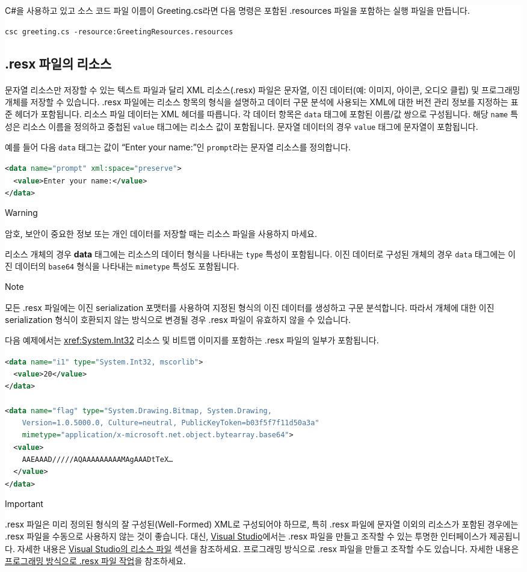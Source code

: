  C#을 사용하고 있고 소스 코드 파일 이름이 Greeting.cs라면 다음 명령은 포함된 .resources 파일을 포함하는 실행 파일을 만듭니다.

```console
csc greeting.cs -resource:GreetingResources.resources
```

<a name="ResxFiles"></a>

## <a name="resources-in-resx-files"></a>.resx 파일의 리소스

 문자열 리소스만 저장할 수 있는 텍스트 파일과 달리 XML 리소스(.resx) 파일은 문자열, 이진 데이터(예: 이미지, 아이콘, 오디오 클립) 및 프로그래밍 개체를 저장할 수 있습니다. .resx 파일에는 리소스 항목의 형식을 설명하고 데이터 구문 분석에 사용되는 XML에 대한 버전 관리 정보를 지정하는 표준 헤더가 포함됩니다. 리소스 파일 데이터는 XML 헤더를 따릅니다. 각 데이터 항목은 `data` 태그에 포함된 이름/값 쌍으로 구성됩니다. 해당 `name` 특성은 리소스 이름을 정의하고 중첩된 `value` 태그에는 리소스 값이 포함됩니다. 문자열 데이터의 경우 `value` 태그에 문자열이 포함됩니다.

 예를 들어 다음 `data` 태그는 값이 “Enter your name:”인 `prompt`라는 문자열 리소스를 정의합니다.

```xml
<data name="prompt" xml:space="preserve">
  <value>Enter your name:</value>
</data>
```

> [!WARNING]
> 암호, 보안이 중요한 정보 또는 개인 데이터를 저장할 때는 리소스 파일을 사용하지 마세요.

 리소스 개체의 경우 **data** 태그에는 리소스의 데이터 형식을 나타내는 `type` 특성이 포함됩니다. 이진 데이터로 구성된 개체의 경우 `data` 태그에는 이진 데이터의 `base64` 형식을 나타내는 `mimetype` 특성도 포함됩니다.

> [!NOTE]
> 모든 .resx 파일에는 이진 serialization 포맷터를 사용하여 지정된 형식의 이진 데이터를 생성하고 구문 분석합니다. 따라서 개체에 대한 이진 serialization 형식이 호환되지 않는 방식으로 변경될 경우 .resx 파일이 유효하지 않을 수 있습니다.

 다음 예제에서는 <xref:System.Int32> 리소스 및 비트맵 이미지를 포함하는 .resx 파일의 일부가 포함됩니다.

```xml
<data name="i1" type="System.Int32, mscorlib">
  <value>20</value>
</data>

<data name="flag" type="System.Drawing.Bitmap, System.Drawing,
    Version=1.0.5000.0, Culture=neutral, PublicKeyToken=b03f5f7f11d50a3a"
    mimetype="application/x-microsoft.net.object.bytearray.base64">
  <value>
    AAEAAAD/////AQAAAAAAAAAMAgAAADtTeX…
  </value>
</data>
```

> [!IMPORTANT]
> .resx 파일은 미리 정의된 형식의 잘 구성된(Well-Formed) XML로 구성되어야 하므로, 특히 .resx 파일에 문자열 이외의 리소스가 포함된 경우에는 .resx 파일을 수동으로 사용하지 않는 것이 좋습니다. 대신, [Visual Studio](https://visualstudio.microsoft.com/vs/?utm_medium=microsoft&utm_source=docs.microsoft.com&utm_campaign=inline+link)에서는 .resx 파일을 만들고 조작할 수 있는 투명한 인터페이스가 제공됩니다. 자세한 내용은 [Visual Studio의 리소스 파일](creating-resource-files-for-desktop-apps.md#VSResFiles) 섹션을 참조하세요. 프로그래밍 방식으로 .resx 파일을 만들고 조작할 수도 있습니다. 자세한 내용은 [프로그래밍 방식으로 .resx 파일 작업](working-with-resx-files-programmatically.md)을 참조하세요.
